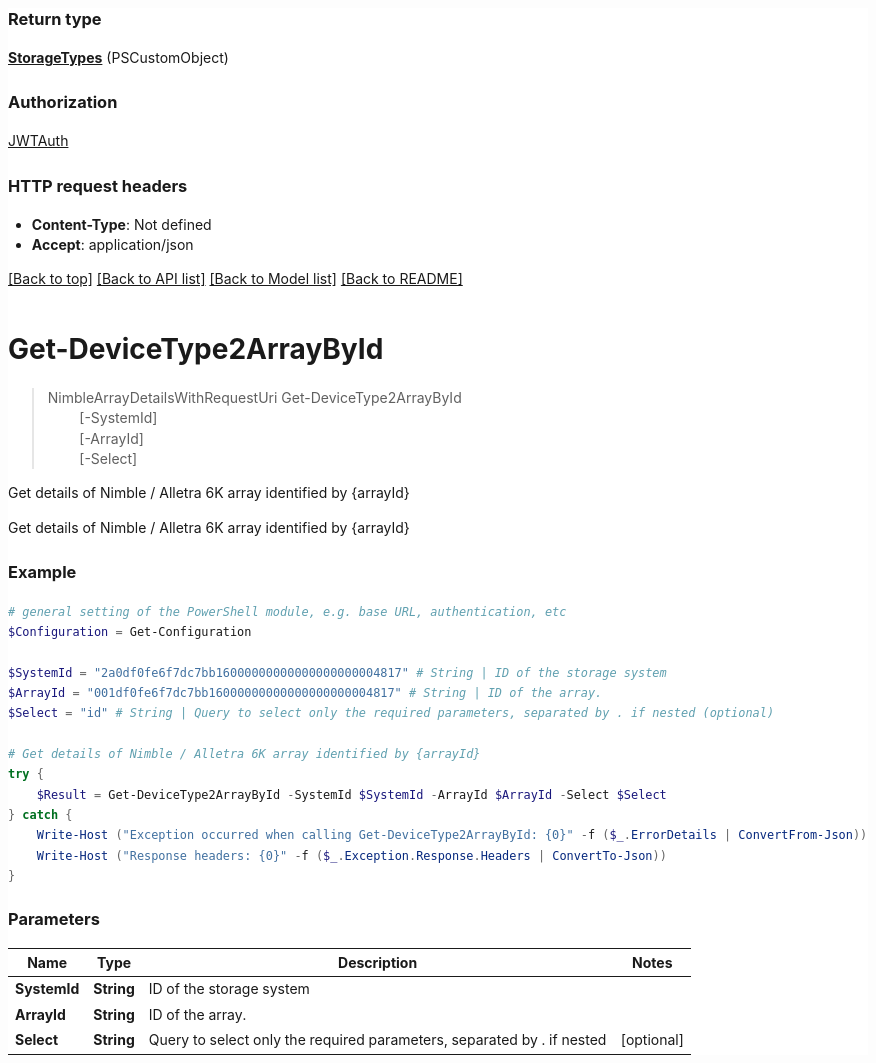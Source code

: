 ### Return type

[**StorageTypes**](StorageTypes.md) (PSCustomObject)

### Authorization

[JWTAuth](../README.md#JWTAuth)

### HTTP request headers

 - **Content-Type**: Not defined
 - **Accept**: application/json

[[Back to top]](#) [[Back to API list]](../README.md#documentation-for-api-endpoints) [[Back to Model list]](../README.md#documentation-for-models) [[Back to README]](../README.md)

<a id="Get-DeviceType2ArrayById"></a>
# **Get-DeviceType2ArrayById**
> NimbleArrayDetailsWithRequestUri Get-DeviceType2ArrayById<br>
> &nbsp;&nbsp;&nbsp;&nbsp;&nbsp;&nbsp;&nbsp;&nbsp;[-SystemId] <String><br>
> &nbsp;&nbsp;&nbsp;&nbsp;&nbsp;&nbsp;&nbsp;&nbsp;[-ArrayId] <String><br>
> &nbsp;&nbsp;&nbsp;&nbsp;&nbsp;&nbsp;&nbsp;&nbsp;[-Select] <String><br>

Get details of Nimble / Alletra 6K array identified by {arrayId}

Get details of Nimble / Alletra 6K array identified by {arrayId}

### Example
```powershell
# general setting of the PowerShell module, e.g. base URL, authentication, etc
$Configuration = Get-Configuration

$SystemId = "2a0df0fe6f7dc7bb16000000000000000000004817" # String | ID of the storage system
$ArrayId = "001df0fe6f7dc7bb16000000000000000000004817" # String | ID of the array.
$Select = "id" # String | Query to select only the required parameters, separated by . if nested (optional)

# Get details of Nimble / Alletra 6K array identified by {arrayId}
try {
    $Result = Get-DeviceType2ArrayById -SystemId $SystemId -ArrayId $ArrayId -Select $Select
} catch {
    Write-Host ("Exception occurred when calling Get-DeviceType2ArrayById: {0}" -f ($_.ErrorDetails | ConvertFrom-Json))
    Write-Host ("Response headers: {0}" -f ($_.Exception.Response.Headers | ConvertTo-Json))
}
```

### Parameters

Name | Type | Description  | Notes
------------- | ------------- | ------------- | -------------
 **SystemId** | **String**| ID of the storage system | 
 **ArrayId** | **String**| ID of the array. | 
 **Select** | **String**| Query to select only the required parameters, separated by . if nested | [optional] 
